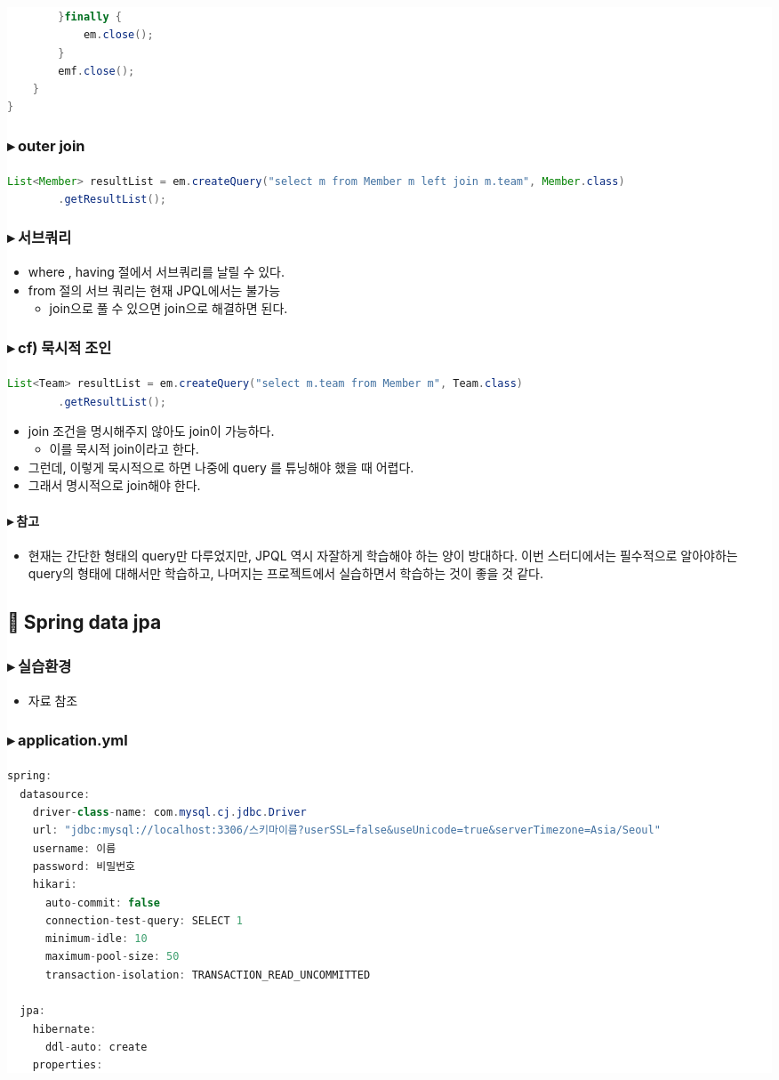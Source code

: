 ```java
        }finally {
            em.close();
        }
        emf.close();
    }
}
```

### ▸ outer join

```java
List<Member> resultList = em.createQuery("select m from Member m left join m.team", Member.class)
        .getResultList();
```

### ▸ 서브쿼리

-   where , having 절에서 서브쿼리를 날릴 수 있다.
-   from 절의 서브 쿼리는 현재 JPQL에서는 불가능
    -   join으로 풀 수 있으면 join으로 해결하면 된다.

### ▸ cf) 묵시적 조인

```java
List<Team> resultList = em.createQuery("select m.team from Member m", Team.class)
        .getResultList();
```

-   join 조건을 명시해주지 않아도 join이 가능하다.
    -   이를 묵시적 join이라고 한다.
-   그런데, 이렇게 묵시적으로 하면 나중에 query 를 튜닝해야 했을 때 어렵다.
-   그래서 명시적으로 join해야 한다.

#### ▸ 참고

-   현재는 간단한 형태의 query만 다루었지만, JPQL 역시 자잘하게 학습해야 하는 양이 방대하다. 이번 스터디에서는 필수적으로 알아야하는 query의 형태에 대해서만 학습하고, 나머지는 프로젝트에서 실습하면서 학습하는 것이 좋을 것 같다.

## 📌 Spring data jpa

### ▸ 실습환경

* 자료 참조

### ▸ application.yml

```java
spring:
  datasource:
    driver-class-name: com.mysql.cj.jdbc.Driver
    url: "jdbc:mysql://localhost:3306/스키마이름?userSSL=false&useUnicode=true&serverTimezone=Asia/Seoul"
    username: 이름
    password: 비밀번호
    hikari:
      auto-commit: false
      connection-test-query: SELECT 1
      minimum-idle: 10
      maximum-pool-size: 50
      transaction-isolation: TRANSACTION_READ_UNCOMMITTED

  jpa:
    hibernate:
      ddl-auto: create
    properties:
```